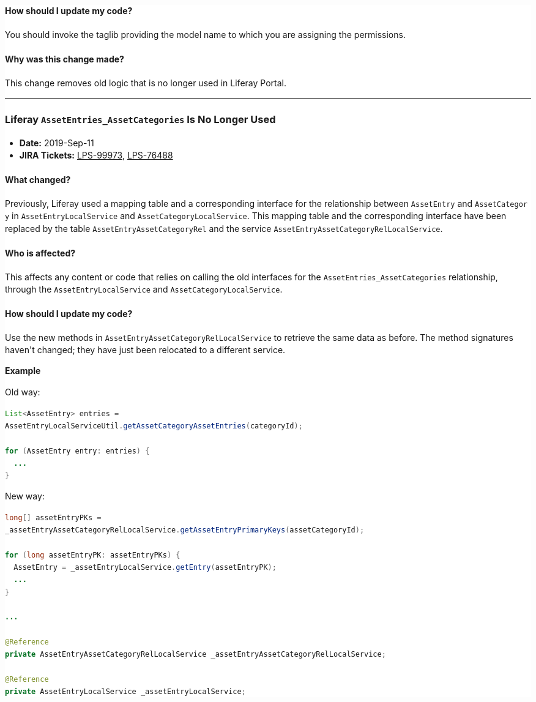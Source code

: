 #### How should I update my code?

You should invoke the taglib providing the model name to which you are assigning the permissions.

#### Why was this change made?

This change removes old logic that is no longer used in Liferay Portal.

---------------------------------------

### Liferay `AssetEntries_AssetCategories` Is No Longer Used
- **Date:** 2019-Sep-11
- **JIRA Tickets:** [LPS-99973](https://issues.liferay.com/browse/LPS-99973), [LPS-76488](https://issues.liferay.com/browse/LPS-76488)

#### What changed?

Previously, Liferay used a mapping table and a corresponding interface for the relationship between `AssetEntry` and `AssetCategory` in `AssetEntryLocalService` and `AssetCategoryLocalService`. This mapping table and the corresponding interface have been replaced by the table `AssetEntryAssetCategoryRel` and the service `AssetEntryAssetCategoryRelLocalService`.

#### Who is affected?

This affects any content or code that relies on calling the old interfaces for the `AssetEntries_AssetCategories` relationship, through the `AssetEntryLocalService` and `AssetCategoryLocalService`.

#### How should I update my code?

Use the new methods in `AssetEntryAssetCategoryRelLocalService` to retrieve the same data as before. The method signatures haven't changed; they have just been relocated to a different service.

**Example**

Old way:

```java
List<AssetEntry> entries =
AssetEntryLocalServiceUtil.getAssetCategoryAssetEntries(categoryId);

for (AssetEntry entry: entries) {
  ...
}
```

New way:

```java
long[] assetEntryPKs =
_assetEntryAssetCategoryRelLocalService.getAssetEntryPrimaryKeys(assetCategoryId);

for (long assetEntryPK: assetEntryPKs) {
  AssetEntry = _assetEntryLocalService.getEntry(assetEntryPK);
  ...
}

...

@Reference
private AssetEntryAssetCategoryRelLocalService _assetEntryAssetCategoryRelLocalService;

@Reference
private AssetEntryLocalService _assetEntryLocalService;
```
